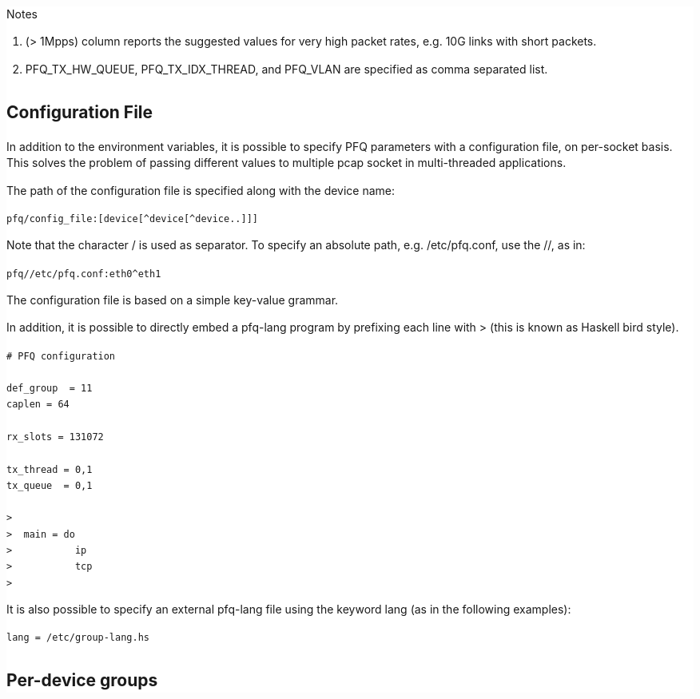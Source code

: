 Notes 

1. (> 1Mpps) column reports the suggested values for very high packet rates, 
e.g. 10G links with short packets. 

2. PFQ\_TX\_HW\_QUEUE, PFQ\_TX\_IDX\_THREAD, and PFQ\_VLAN are specified as comma separated list.


Configuration File
------------------

In addition to the environment variables, it is possible to specify PFQ parameters with 
a configuration file, on per-socket basis. This solves the problem of passing different values 
to multiple pcap socket in multi-threaded applications.

The path of the configuration file is specified along with the device name:

```
pfq/config_file:[device[^device[^device..]]]
```

Note that the character / is used as separator. To specify an absolute path, e.g. /etc/pfq.conf, 
use the //, as in:

```
pfq//etc/pfq.conf:eth0^eth1
```

The configuration file is based on a simple key-value grammar.

In addition, it is possible to directly embed a pfq-lang program by prefixing each line with > 
(this is known as Haskell bird style). 

```
# PFQ configuration 

def_group  = 11
caplen = 64

rx_slots = 131072

tx_thread = 0,1
tx_queue  = 0,1

> 
>  main = do 
>           ip
>           tcp
> 
```

It is also possible to specify an external pfq-lang file using the keyword lang (as in the following examples):

```
lang = /etc/group-lang.hs
```

Per-device groups
-----------------


[1]: http://www.pfq.io
[2]: https://github.com/awgn/captop